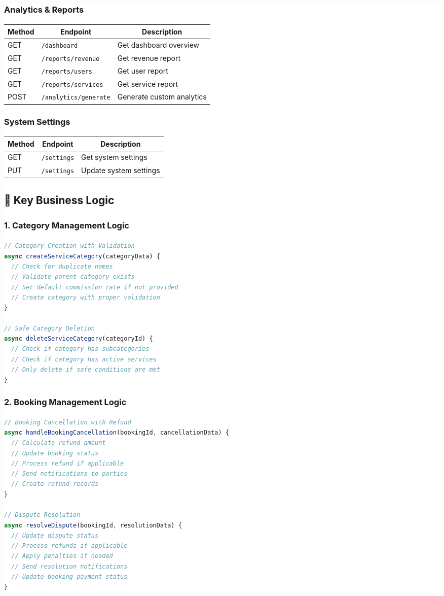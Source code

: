 ### Analytics & Reports

| Method | Endpoint              | Description               |
| ------ | --------------------- | ------------------------- |
| GET    | `/dashboard`          | Get dashboard overview    |
| GET    | `/reports/revenue`    | Get revenue report        |
| GET    | `/reports/users`      | Get user report           |
| GET    | `/reports/services`   | Get service report        |
| POST   | `/analytics/generate` | Generate custom analytics |

### System Settings

| Method | Endpoint    | Description            |
| ------ | ----------- | ---------------------- |
| GET    | `/settings` | Get system settings    |
| PUT    | `/settings` | Update system settings |

## 🔧 Key Business Logic

### 1. Category Management Logic

```typescript
// Category Creation with Validation
async createServiceCategory(categoryData) {
  // Check for duplicate names
  // Validate parent category exists
  // Set default commission rate if not provided
  // Create category with proper validation
}

// Safe Category Deletion
async deleteServiceCategory(categoryId) {
  // Check if category has subcategories
  // Check if category has active services
  // Only delete if safe conditions are met
}
```

### 2. Booking Management Logic

```typescript
// Booking Cancellation with Refund
async handleBookingCancellation(bookingId, cancellationData) {
  // Calculate refund amount
  // Update booking status
  // Process refund if applicable
  // Send notifications to parties
  // Create refund records
}

// Dispute Resolution
async resolveDispute(bookingId, resolutionData) {
  // Update dispute status
  // Process refunds if applicable
  // Apply penalties if needed
  // Send resolution notifications
  // Update booking payment status
}
```
